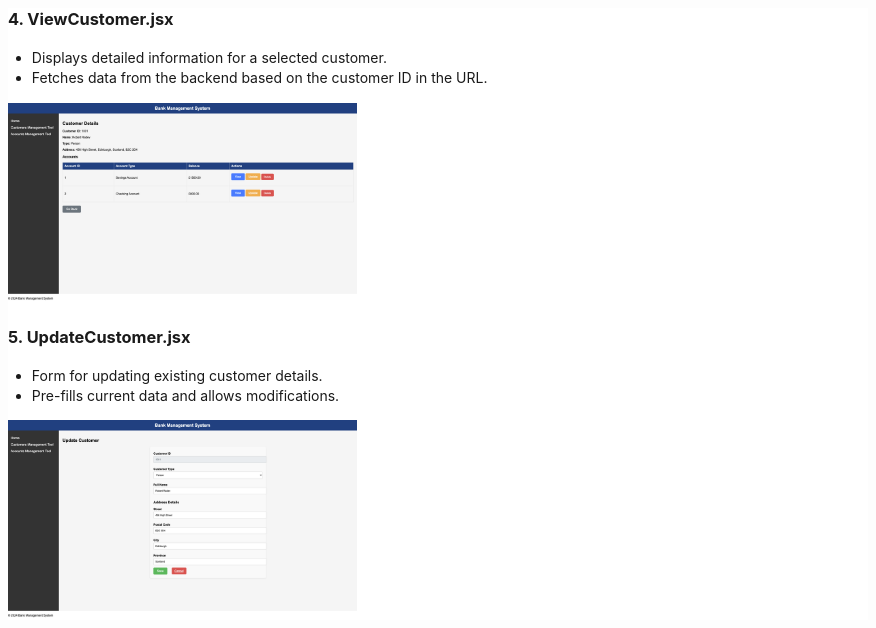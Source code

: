### 4. ViewCustomer.jsx

- Displays detailed information for a selected customer.
- Fetches data from the backend based on the customer ID in the URL.

<img src="readmeimages/View-customer-page.png" align="center" height="200" width="auto"/>

### 5. UpdateCustomer.jsx

- Form for updating existing customer details.
- Pre-fills current data and allows modifications.

<img src="readmeimages/Update-customer-page.png" align="center" height="200" width="auto"/>
